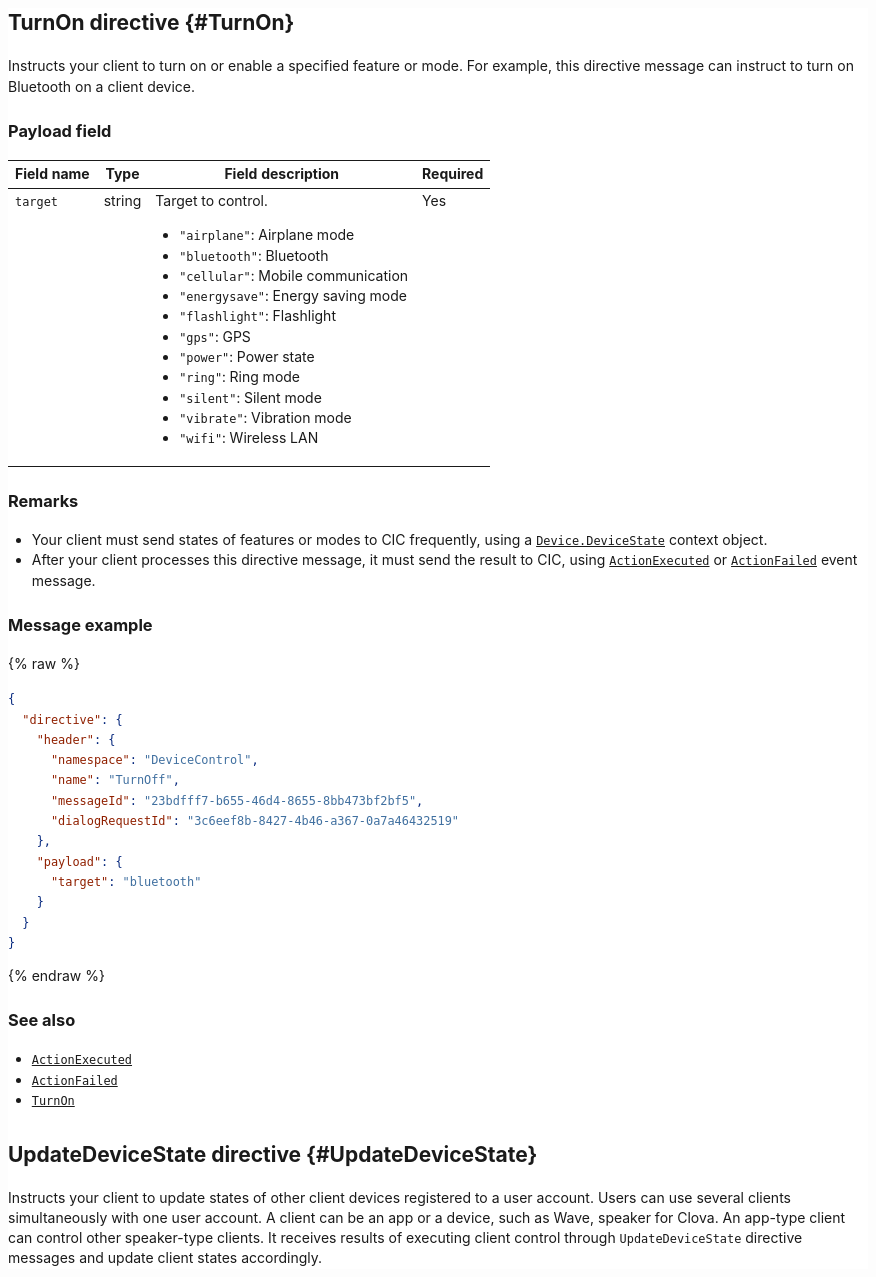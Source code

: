 ## TurnOn directive {#TurnOn}

Instructs your client to turn on or enable a specified feature or mode. For example, this directive message can instruct to turn on Bluetooth on a client device.

### Payload field

| Field name       | Type    | Field description                     | Required |
|---------------|---------|-----------------------------|---------|
| `target`      | string  | Target to control.<ul><li><code>"airplane"</code>: Airplane mode</li><li><code>"bluetooth"</code>: Bluetooth</li><li><code>"cellular"</code>: Mobile communication</li><li><code>"energysave"</code>: Energy saving mode</li><li><code>"flashlight"</code>: Flashlight</li><li><code>"gps"</code>: GPS</li><li><code>"power"</code>: Power state</li><li><code>"ring"</code>: Ring mode</li><li><code>"silent"</code>: Silent mode</li><li><code>"vibrate"</code>: Vibration mode</li><li><code>"wifi"</code>: Wireless LAN</li></ul> | Yes     |

### Remarks

* Your client must send states of features or modes to CIC frequently, using a [`Device.DeviceState`](/CIC/References/Context_Objects.md#DeviceState) context object.
* After your client processes this directive message, it must send the result to CIC, using [`ActionExecuted`](#ActionExecuted) or [`ActionFailed`](#ActionFailed) event message.

### Message example

{% raw %}

```json
{
  "directive": {
    "header": {
      "namespace": "DeviceControl",
      "name": "TurnOff",
      "messageId": "23bdfff7-b655-46d4-8655-8bb473bf2bf5",
      "dialogRequestId": "3c6eef8b-8427-4b46-a367-0a7a46432519"
    },
    "payload": {
      "target": "bluetooth"
    }
  }
}
```

{% endraw %}

### See also
* [`ActionExecuted`](#ActionExecuted)
* [`ActionFailed`](#ActionFailed)
* [`TurnOn`](#TurnOn)


## UpdateDeviceState directive {#UpdateDeviceState}

Instructs your client to update states of other client devices registered to a user account. Users can use several clients simultaneously with one user account. A client can be an app or a device, such as Wave, speaker for Clova. An app-type client can control other speaker-type clients. It receives results of executing client control through `UpdateDeviceState` directive messages and update client states accordingly.
